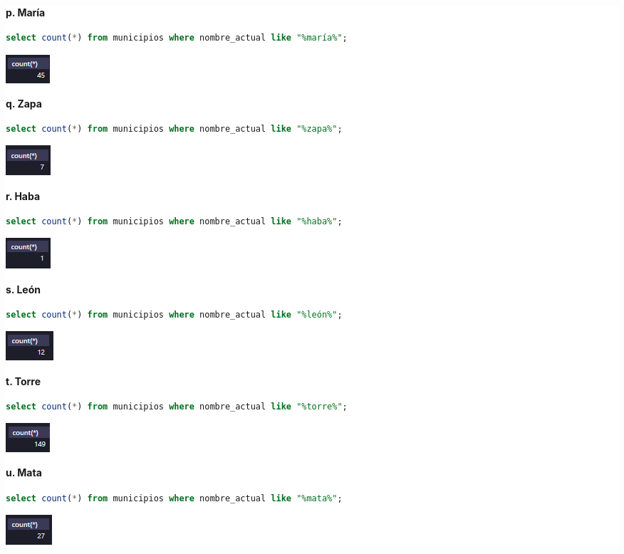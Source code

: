 <p><b>p. María</b></p>

```sql
select count(*) from municipios where nombre_actual like "%maría%";
```

<img src="img/ej23-16.png">

<p><b>q. Zapa</b></p>

```sql
select count(*) from municipios where nombre_actual like "%zapa%";
```

<img src="img/ej23-17.png">

<p><b>r. Haba</b></p>

```sql
select count(*) from municipios where nombre_actual like "%haba%";
```

<img src="img/ej23-18.png">

<p><b>s. León</b></p>

```sql
select count(*) from municipios where nombre_actual like "%león%";
```

<img src="img/ej23-19.png">

<p><b>t. Torre</b></p>

```sql
select count(*) from municipios where nombre_actual like "%torre%";
```

<img src="img/ej23-20.png">

<p><b>u. Mata</b></p>

```sql
select count(*) from municipios where nombre_actual like "%mata%";
```

<img src="img/ej23-21.png">
